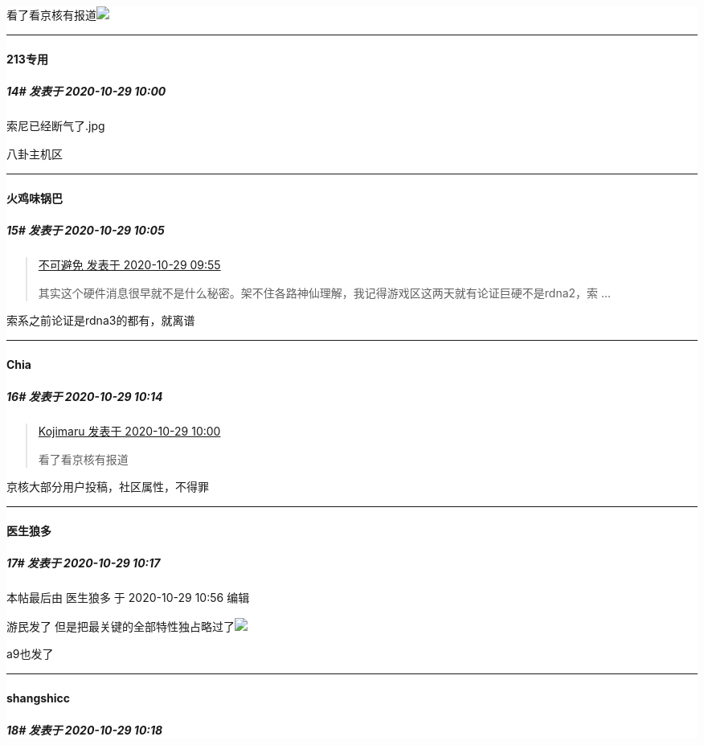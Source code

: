 
看了看京核有报道<img src="https://static.saraba1st.com/image/smiley/face2017/026.png" referrerpolicy="no-referrer">


-----

####  213专用  
##### 14#       发表于 2020-10-29 10:00


索尼已经断气了.jpg

八卦主机区


-----

####  火鸡味锅巴  
##### 15#       发表于 2020-10-29 10:05


<blockquote><a href="httphttps://bbs.saraba1st.com/2b/forum.php?mod=redirect&amp;goto=findpost&amp;pid=49213267&amp;ptid=1967707" target="_blank">不可避免 发表于 2020-10-29 09:55</a>

其实这个硬件消息很早就不是什么秘密。架不住各路神仙理解，我记得游戏区这两天就有论证巨硬不是rdna2，索 ...</blockquote>
索系之前论证是rdna3的都有，就离谱


-----

####  Chia  
##### 16#       发表于 2020-10-29 10:14


<blockquote><a href="httphttps://bbs.saraba1st.com/2b/forum.php?mod=redirect&amp;goto=findpost&amp;pid=49213320&amp;ptid=1967707" target="_blank">Kojimaru 发表于 2020-10-29 10:00</a>

看了看京核有报道</blockquote>
京核大部分用户投稿，社区属性，不得罪


-----

####  医生狼多  
##### 17#       发表于 2020-10-29 10:17


 本帖最后由 医生狼多 于 2020-10-29 10:56 编辑 

游民发了
但是把最关键的全部特性独占略过了<img src="https://static.saraba1st.com/image/smiley/face2017/067.png" referrerpolicy="no-referrer">

a9也发了


-----

####  shangshicc  
##### 18#       发表于 2020-10-29 10:18
